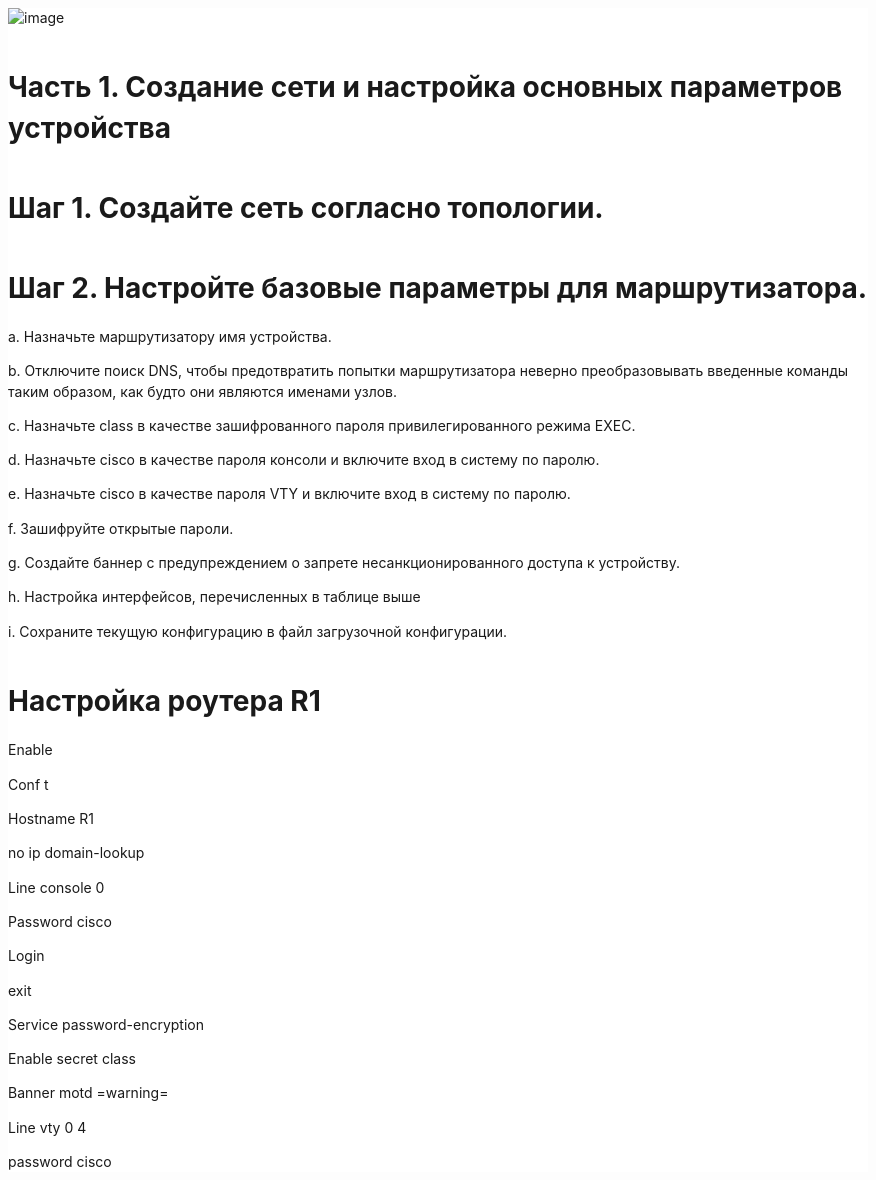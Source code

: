 ![image](https://github.com/user-attachments/assets/fa0a3ad0-433e-41b5-8201-c62a1df1d442)


# Часть 1. Создание сети и настройка основных параметров устройства

# Шаг 1. Создайте сеть согласно топологии.

# Шаг 2. Настройте базовые параметры для маршрутизатора.

a.	Назначьте маршрутизатору имя устройства.

b.	Отключите поиск DNS, чтобы предотвратить попытки маршрутизатора неверно преобразовывать введенные команды таким образом, как будто они являются именами узлов.

c.	Назначьте class в качестве зашифрованного пароля привилегированного режима EXEC.

d.	Назначьте cisco в качестве пароля консоли и включите вход в систему по паролю.

e.	Назначьте cisco в качестве пароля VTY и включите вход в систему по паролю.

f.	Зашифруйте открытые пароли.

g.	Создайте баннер с предупреждением о запрете несанкционированного доступа к устройству.

h.	Настройка интерфейсов, перечисленных в таблице выше

i.	Сохраните текущую конфигурацию в файл загрузочной конфигурации.

# Настройка роутера R1

Enable

Conf t

Hostname R1

no ip domain-lookup

Line console 0

Password cisco 

Login

exit

Service password-encryption

Enable secret class

Banner motd =warning=

Line vty 0 4

password cisco
